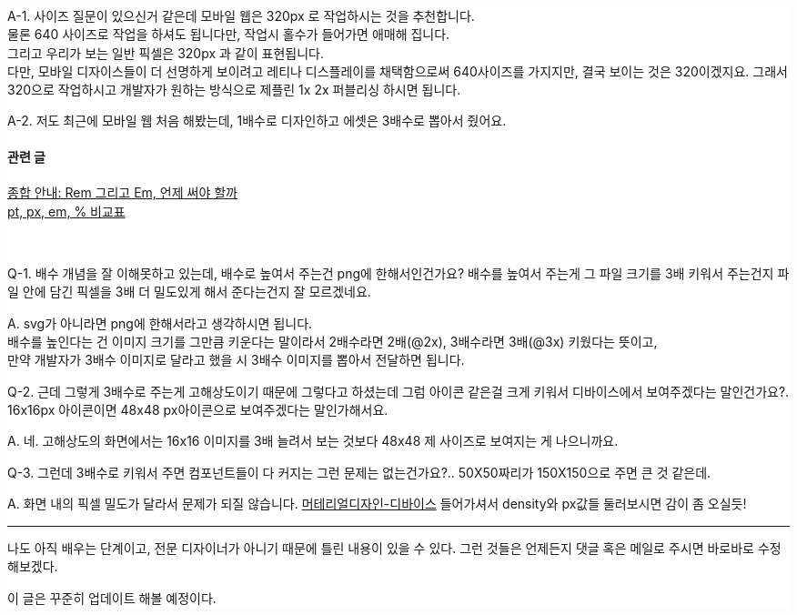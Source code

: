 A-1. 사이즈 질문이 있으신거 같은데 모바일 웹은 320px 로 작업하시는 것을 추천합니다.   
물론 640 사이즈로 작업을 하셔도 됩니다만, 작업시 홀수가 들어가면 애매해 집니다.   
그리고 우리가 보는 일반 픽셀은 320px 과 같이 표현됩니다.   
다만, 모바일 디자이스들이 더 선명하게 보이려고 레티나 디스플레이를 채택함으로써 640사이즈를 가지지만, 결국 보이는 것은 320이겠지요. 그래서 320으로 작업하시고 개발자가 원하는 방식으로 제플린 1x 2x 퍼블리싱 하시면 됩니다.

A-2. 저도 최근에 모바일 웹 처음 해봤는데, 1배수로 디자인하고 에셋은 3배수로 뽑아서 줬어요.

#### 관련 글

[종합 안내: Rem 그리고 Em, 언제 써야 할까](https://webdesign.tutsplus.com/ko/tutorials/comprehensive-guide-when-to-use-em-vs-rem--cms-23984)  
[pt, px, em, % 비교표](http://hooney.net/2005/04/17/51/)

<br>

Q-1. 배수 개념을 잘 이해못하고 있는데, 배수로 높여서 주는건 png에 한해서인건가요?
배수를 높여서 주는게 그 파일 크기를 3배 키워서 주는건지 파일 안에 담긴 픽셀을 3배 더 밀도있게 해서 준다는건지 잘 모르겠네요.

A. svg가 아니라면 png에 한해서라고 생각하시면 됩니다.   
배수를 높인다는 건 이미지 크기를 그만큼 키운다는 말이라서 2배수라면 2배(@2x), 3배수라면 3배(@3x) 키웠다는 뜻이고,   
만약 개발자가 3배수 이미지로 달라고 했을 시 3배수 이미지를 뽑아서 전달하면 됩니다.

Q-2. 근데 그렇게 3배수로 주는게 고해상도이기 때문에 그렇다고 하셨는데 그럼 아이콘 같은걸 크게 키워서 디바이스에서 보여주겠다는 말인건가요?.  
16x16px 아이콘이면 48x48 px아이콘으로 보여주겠다는 말인가해서요.  

A. 네. 고해상도의 화면에서는 16x16 이미지를 3배 늘려서 보는 것보다 48x48 제 사이즈로 보여지는 게 나으니까요.

Q-3. 그런데 3배수로 키워서 주면 컴포넌트들이 다 커지는 그런 문제는 없는건가요?..
50X50짜리가 150X150으로 주면 큰 것 같은데. 

A. 화면 내의 픽셀 밀도가 달라서 문제가 되질 않습니다. 
[머테리얼디자인-디바이스](https://material.io/tools/devices/) 들어가셔서 density와 px값들 둘러보시면 감이 좀 오실듯!  

- - -

나도 아직 배우는 단계이고, 전문 디자이너가 아니기 때문에 틀린 내용이 있을 수 있다.
그런 것들은 언제든지 댓글 혹은 메일로 주시면 바로바로 수정해보겠다.

이 글은 꾸준히 업데이트 해볼 예정이다.








 



